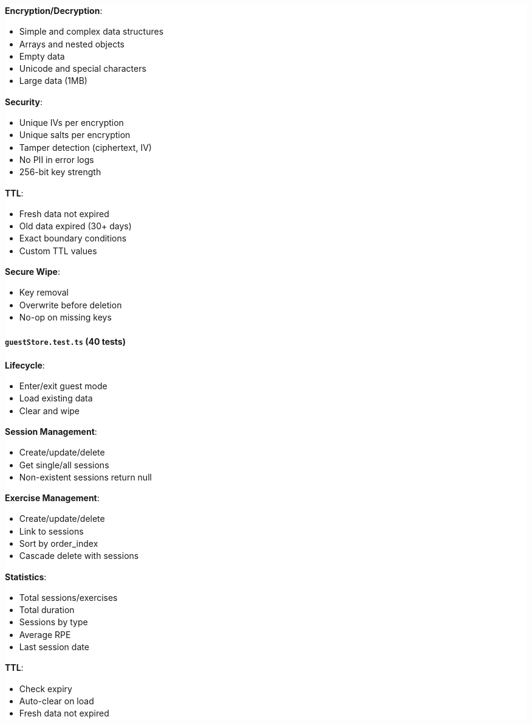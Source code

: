**Encryption/Decryption**:
- Simple and complex data structures
- Arrays and nested objects
- Empty data
- Unicode and special characters
- Large data (1MB)

**Security**:
- Unique IVs per encryption
- Unique salts per encryption
- Tamper detection (ciphertext, IV)
- No PII in error logs
- 256-bit key strength

**TTL**:
- Fresh data not expired
- Old data expired (30+ days)
- Exact boundary conditions
- Custom TTL values

**Secure Wipe**:
- Key removal
- Overwrite before deletion
- No-op on missing keys

#### `guestStore.test.ts` (40 tests)

**Lifecycle**:
- Enter/exit guest mode
- Load existing data
- Clear and wipe

**Session Management**:
- Create/update/delete
- Get single/all sessions
- Non-existent sessions return null

**Exercise Management**:
- Create/update/delete
- Link to sessions
- Sort by order_index
- Cascade delete with sessions

**Statistics**:
- Total sessions/exercises
- Total duration
- Sessions by type
- Average RPE
- Last session date

**TTL**:
- Check expiry
- Auto-clear on load
- Fresh data not expired
